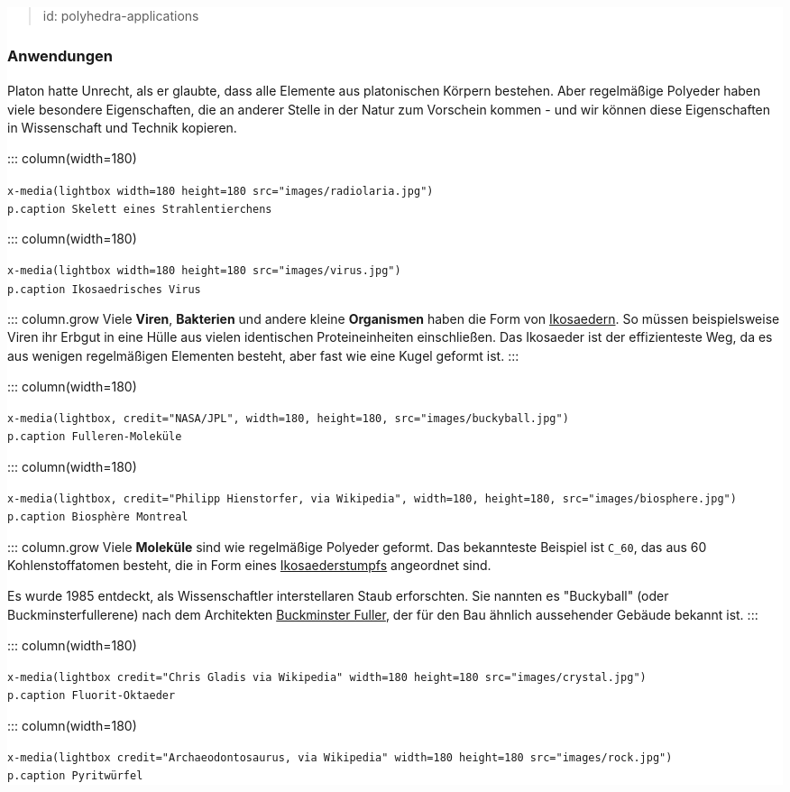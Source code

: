 > id: polyhedra-applications

### Anwendungen

Platon hatte Unrecht, als er glaubte, dass alle Elemente aus platonischen Körpern bestehen. Aber
regelmäßige Polyeder haben viele besondere Eigenschaften, die an anderer
Stelle in der Natur zum Vorschein kommen - und wir können diese Eigenschaften in Wissenschaft und Technik kopieren.

::: column(width=180)

    x-media(lightbox width=180 height=180 src="images/radiolaria.jpg")
    p.caption Skelett eines Strahlentierchens
    
::: column(width=180)

    x-media(lightbox width=180 height=180 src="images/virus.jpg")
    p.caption Ikosaedrisches Virus

::: column.grow
Viele __Viren__, __Bakterien__ und andere kleine __Organismen__ haben die Form von
[Ikosaedern](gloss:icosahedron). So müssen beispielsweise Viren ihr
Erbgut in eine Hülle aus vielen identischen Proteineinheiten einschließen. Das Ikosaeder
ist der effizienteste Weg, da es aus wenigen regelmäßigen
Elementen besteht, aber fast wie eine Kugel geformt ist.
:::

::: column(width=180)

    x-media(lightbox, credit="NASA/JPL", width=180, height=180, src="images/buckyball.jpg")
    p.caption Fulleren-Moleküle
      
::: column(width=180)

    x-media(lightbox, credit="Philipp Hienstorfer, via Wikipedia", width=180, height=180, src="images/biosphere.jpg")
    p.caption Biosphère Montreal
      
::: column.grow
Viele __Moleküle__ sind wie regelmäßige Polyeder geformt. Das bekannteste Beispiel ist
`C_60`, das aus 60 Kohlenstoffatomen besteht, die in Form eines
[Ikosaederstumpfs](gloss:truncated-icosahedron) angeordnet sind.

Es wurde 1985 entdeckt, als Wissenschaftler interstellaren Staub erforschten. Sie
nannten es "Buckyball" (oder Buckminsterfullerene) nach dem Architekten [Buckminster
Fuller](bio:fuller), der für den Bau ähnlich aussehender Gebäude bekannt ist.
:::

::: column(width=180)

    x-media(lightbox credit="Chris Gladis via Wikipedia" width=180 height=180 src="images/crystal.jpg")
    p.caption Fluorit-Oktaeder
      
::: column(width=180)

    x-media(lightbox credit="Archaeodontosaurus, via Wikipedia" width=180 height=180 src="images/rock.jpg")
    p.caption Pyritwürfel
      